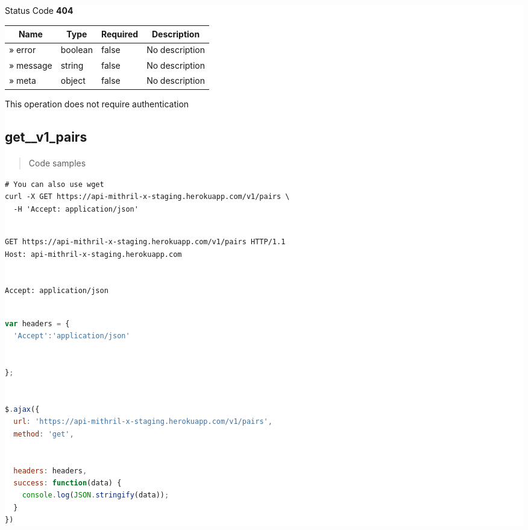 
Status Code **404**


|Name|Type|Required|Description|
|---|---|---|---|
|» error|boolean|false|No description|
|» message|string|false|No description|
|» meta|object|false|No description|


<aside class="success">
This operation does not require authentication
</aside>


## get__v1_pairs


> Code samples


```shell
# You can also use wget
curl -X GET https://api-mithril-x-staging.herokuapp.com/v1/pairs \
  -H 'Accept: application/json'


```


```http
GET https://api-mithril-x-staging.herokuapp.com/v1/pairs HTTP/1.1
Host: api-mithril-x-staging.herokuapp.com


Accept: application/json


```


```javascript
var headers = {
  'Accept':'application/json'


};


$.ajax({
  url: 'https://api-mithril-x-staging.herokuapp.com/v1/pairs',
  method: 'get',


  headers: headers,
  success: function(data) {
    console.log(JSON.stringify(data));
  }
})


```
